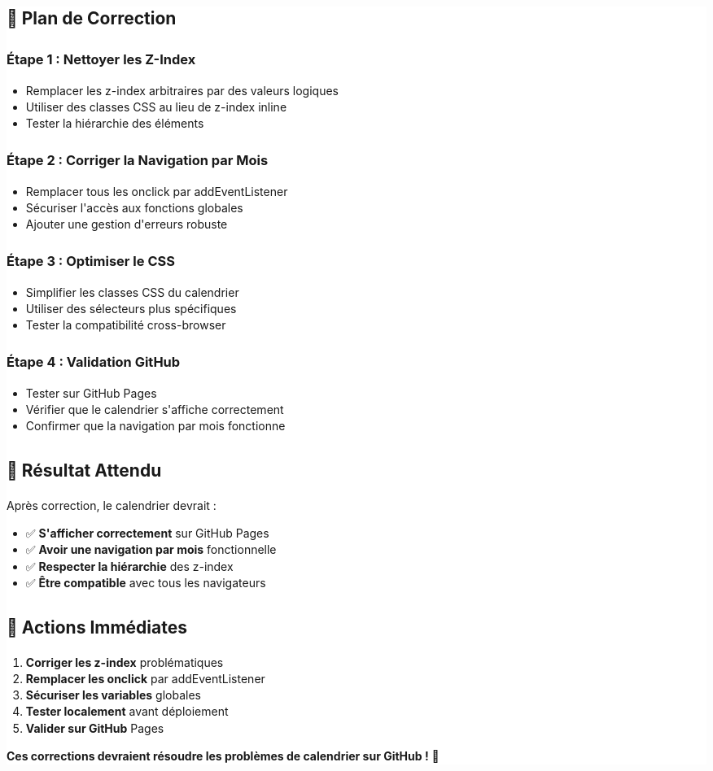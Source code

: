 ## 🚀 Plan de Correction

### **Étape 1 : Nettoyer les Z-Index**
- Remplacer les z-index arbitraires par des valeurs logiques
- Utiliser des classes CSS au lieu de z-index inline
- Tester la hiérarchie des éléments

### **Étape 2 : Corriger la Navigation par Mois**
- Remplacer tous les onclick par addEventListener
- Sécuriser l'accès aux fonctions globales
- Ajouter une gestion d'erreurs robuste

### **Étape 3 : Optimiser le CSS**
- Simplifier les classes CSS du calendrier
- Utiliser des sélecteurs plus spécifiques
- Tester la compatibilité cross-browser

### **Étape 4 : Validation GitHub**
- Tester sur GitHub Pages
- Vérifier que le calendrier s'affiche correctement
- Confirmer que la navigation par mois fonctionne

## 🎯 Résultat Attendu

Après correction, le calendrier devrait :
- ✅ **S'afficher correctement** sur GitHub Pages
- ✅ **Avoir une navigation par mois** fonctionnelle
- ✅ **Respecter la hiérarchie** des z-index
- ✅ **Être compatible** avec tous les navigateurs

## 🔧 Actions Immédiates

1. **Corriger les z-index** problématiques
2. **Remplacer les onclick** par addEventListener
3. **Sécuriser les variables** globales
4. **Tester localement** avant déploiement
5. **Valider sur GitHub** Pages

**Ces corrections devraient résoudre les problèmes de calendrier sur GitHub !** 🎯

